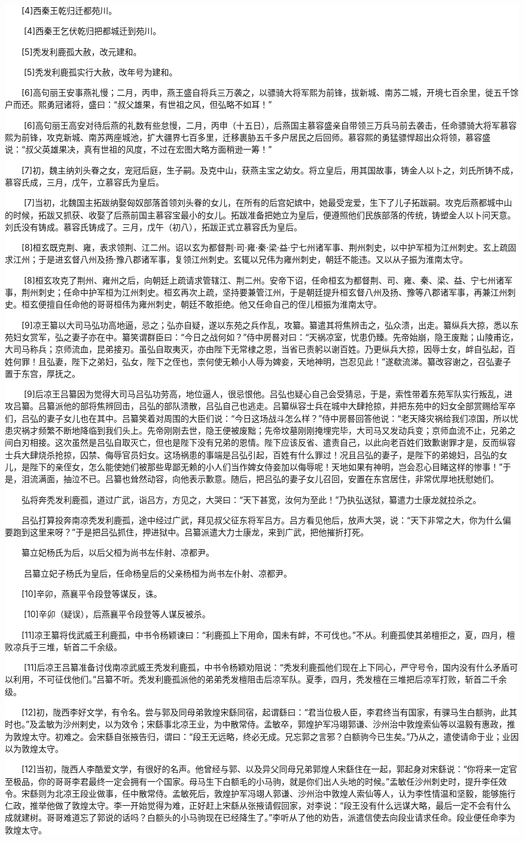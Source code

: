 　　[4]西秦王乾归迁都苑川。

　 　[4]西秦王乞伏乾归把都城迁到苑川。

　　[5]秃发利鹿孤大赦，改元建和。

　 　[5]秃发利鹿孤实行大赦，改年号为建和。

　　[6]高句丽王安事燕礼慢；二月，丙申，燕王盛自将兵三万袭之，以骠骑大将军熙为前锋，拔新城、南苏二城，开境七百余里，徙五千馀户而还。熙勇冠诸将，盛曰：“叔父雄果，有世祖之风，但弘略不如耳！”

　 　[6]高句丽王高安对待后燕的礼数有些怠慢，二月，丙申（十五日），后燕国主慕容盛亲自带领三万兵马前去袭击，任命骠骑大将军慕容熙为前锋，攻克新城、南苏两座城池，扩大疆界七百多里，迁移裹胁五千多户居民之后回师。慕容熙的勇猛骠悍超出众将领，慕容盛说：“叔父英雄果决，真有世祖的风度，不过在宏图大略方面稍逊一筹！”

　　[7]初，魏主纳刘头眷之女，宠冠后庭，生子嗣。及克中山，获燕主宝之幼女。将立皇后，用其国故事，铸金人以卜之，刘氏所铸不成，慕容氏成，三月，戊午，立慕容氏为皇后。

　 　[7]当初，北魏国主拓跋纳娶匈奴部落首领刘头眷的女儿，在所有的后宫妃嫔中，她最受宠爱，生下了儿子拓跋嗣。攻克后燕都城中山的时候，拓跋又抓获、收娶了后燕前国主慕容宝最小的女儿。拓跋准备把她立为皇后，便遵照他们民族部落的传统，铸塑金人以卜问天意。刘氏没有铸成。慕容氏铸成了。三月，戊午（初八），拓跋正式立慕容氏为皇后。

　　[8]桓玄既克荆、雍，表求领荆、江二州。诏以玄为都督荆·司·雍·秦·梁·益·宁七州诸军事、荆州刺史，以中护军桓为江州刺史。玄上疏固求江州；于是进玄督八州及扬·豫八郡诸军事，复领江州刺史。玄辄以兄伟为雍州刺史，朝廷不能违。又以从子振为淮南太守。

　 　[8]桓玄攻克了荆州、雍州之后，向朝廷上疏请求管辖江、荆二州。安帝下诏，任命桓玄为都督荆、司、雍、秦、梁、益、宁七州诸军事，荆州刺史；任命中护军桓为江州刺史。桓玄再次上疏，坚持要兼管江州，于是朝廷提升桓玄督八州及扬、豫等八郡诸军事，再兼江州刺史。桓玄便擅自任命他的哥哥桓伟为雍州刺史，朝廷不敢拒绝。他又任命自己的侄儿桓振为淮南太守。

　　[9]凉王纂以大司马弘功高地逼，忌之；弘亦自疑，遂以东苑之兵作乱，攻纂。纂遣其将焦辨击之，弘众溃，出走。纂纵兵大掠，悉以东苑妇女赏军，弘之妻子亦在中。纂笑谓群臣曰：“今日之战何如？”侍中房晷对曰：“天祸凉室，忧患仍臻。先帝始崩，隐王废黜；山陵甫讫，大司马称兵；京师流血，昆弟接刃。虽弘自取夷灭，亦由陛下无常棣之恩，当省已责躬以谢百姓。乃更纵兵大掠，因辱士女，衅自弘起，百姓何罪！且弘妻，陛下之弟妇，弘女，陛下之侄也，柰何使无赖小人辱为婢妾，天地神明，岂忍见此！”遂欷流涕。纂改容谢之，召弘妻子置于东宫，厚抚之。

　 　[9]后凉王吕纂因为觉得大司马吕弘功劳高，地位逼人，很忌恨他。吕弘也疑心自己会受猜忌，于是，索性带着东苑军队实行叛乱，进攻吕纂。吕纂派他的部将焦辨回击，吕弘的部队溃散，吕弘自己也逃走。吕纂纵容士兵在城中大肆抢掠，并把东苑中的妇女全部赏赐给军卒们，吕弘的妻子女儿也在其中。吕纂笑着对周围的大臣们说：“今日这场战斗怎么样？”侍中房晷回答他说：“老天降灾祸给我们凉国，所以忧患灾祸才频繁不断地降临到我们头上。先帝刚刚去世，隐王便被废黜；先帝坟墓刚刚掩埋完毕，大司马又发动兵变；京师血流不止，兄弟之间白刃相接。这次虽然是吕弘自取灭亡，但也是陛下没有兄弟的恩情。陛下应该反省、遣责自己，以此向老百姓们致歉谢罪才是，反而纵容士兵大肆烧杀抢掠，囚禁、侮辱官员妇女。这场祸患的事端是吕弘引起，百姓有什么罪过！况且吕弘的妻子，是陛下的弟媳妇，吕弘的女儿，是陛下的亲侄女，怎么能使她们被那些卑鄙无赖的小人们当作婢女侍妾加以侮辱呢！天地如果有神明，岂会忍心目睹这样的惨事！”于是，泪流满面，抽泣不已。吕纂也耸然动容，向他表示歉意。随后，把吕弘的妻子女儿召回，安置在东宫居住，非常优厚地抚慰她们。

 





　　弘将奔秃发利鹿孤，道过广武，诣吕方，方见之，大哭曰：“天下甚宽，汝何为至此！”乃执弘送狱，纂遣力士康龙就拉杀之。

　　吕弘打算投奔南凉秃发利鹿孤，途中经过广武，拜见叔父征东将军吕方。吕方看见他后，放声大哭，说：“天下非常之大，你为什么偏要跑到这里来呀？”于是把吕弘抓住，押进狱中。吕纂派遣大力士康龙，来到广武，把他摧折打死。

　　纂立妃杨氏为后，以后父桓为尚书左佧射、凉都尹。

　 　吕纂立妃子杨氏为皇后，任命杨皇后的父亲杨桓为尚书左仆射、凉都尹。

　　[10]辛卯，燕襄平令段登等谋反，诛。

　 　[10]辛卯（疑误），后燕襄平令段登等人谋反被杀。

　　[11]凉王纂将伐武威王利鹿孤，中书令杨颖谏曰：“利鹿孤上下用命，国未有衅，不可伐也。”不从。利鹿孤使其弟檀拒之，夏，四月，檀败凉兵于三堆，斩首二千余级。

　 　[11]后凉王吕纂准备讨伐南凉武威王秃发利鹿孤，中书令杨颖劝阻说：“秃发利鹿孤他们现在上下同心，严守号令，国内没有什么矛盾可以利用，不可征伐他们。”吕纂不听。秃发利鹿孤派他的弟弟秃发檀阻击后凉军队。夏季，四月，秃发檀在三堆把后凉军打败，斩首二千余级。

　　[12]初，陇西李好文学，有令名。尝与郭及同母弟敦煌宋繇同宿，起谓繇曰：“君当位极人臣，李君终当有国家，有骒马生白额驹，此其时也。”及孟敏为沙州剌史，以为效令；宋繇事北凉王业，为中散常侍。孟敏卒，郭煌护军冯翊郭谦、沙州治中敦煌索仙等以温毅有惠政，推为敦煌太守。初难之。会宋繇自张掖告归，谓曰：“段王无远略，终必无成。兄忘郭之言邪？白额驹今已生矣。”乃从之，遣使请命于业；业因以为敦煌太守。

　　[12]当初，陇西人李酷爱文学，有很好的名声。他曾经与郭、以及异父同母兄弟郭煌人宋繇住在一起，郭起身对宋繇说：“你将来一定官至极品，你的哥哥李君最终一定会拥有一个国家。母马生下白额毛的小马驹，就是你们出人头地的时候。”孟敏任沙州刺史时，提升李任效令。宋繇则为北凉王段业做事，任中散常侍。孟敏死后，敦煌护军冯翊人郭谦、沙州治中敦煌人索仙等人，认为李性情温和坚毅，能够施行仁政，推举他做了敦煌太守。李一开始觉得为难，正好赶上宋繇从张掖请假回家，对李说：“段王没有什么远谋大略，最后一定不会有什么成就建树。哥哥难道忘了郭说的话吗？白额头的小马驹现在已经降生了。”李听从了他的劝告，派遣信使去向段业请求任命。段业便任命李为敦煌太守。
